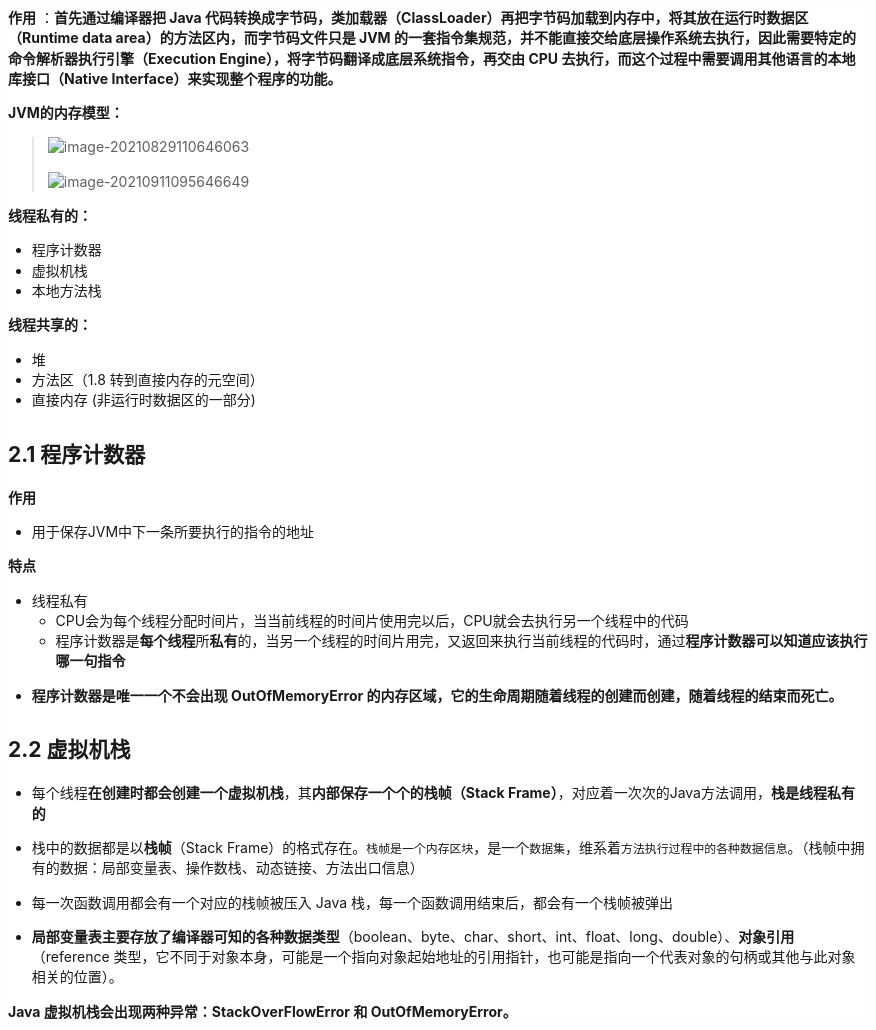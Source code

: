 **作用** ：**首先通过编译器把 Java 代码转换成字节码，类加载器（ClassLoader）再把字节码加载到内存中，将其放在运行时数据区（Runtime data area）的方法区内，而字节码文件只是 JVM 的一套指令集规范，并不能直接交给底层操作系统去执行，因此需要特定的命令解析器执行引擎（Execution Engine），将字节码翻译成底层系统指令，再交由 CPU 去执行，而这个过程中需要调用其他语言的本地库接口（Native Interface）来实现整个程序的功能。**



**JVM的内存模型：**

> ![image-20210829110646063](https://gitee.com/jobim/blogimage/raw/master/img/20210829110646.png)
>
> ![image-20210911095646649](https://gitee.com/jobim/blogimage/raw/master/img/20210911095646.png)





**线程私有的：**

- 程序计数器
- 虚拟机栈
- 本地方法栈

**线程共享的：**

- 堆
- 方法区（1.8 转到直接内存的元空间）
- 直接内存 (非运行时数据区的一部分)



## 2.1 程序计数器

**作用**

* 用于保存JVM中下一条所要执行的指令的地址

**特点**

- 线程私有
  - CPU会为每个线程分配时间片，当当前线程的时间片使用完以后，CPU就会去执行另一个线程中的代码
  - 程序计数器是**每个线程**所**私有**的，当另一个线程的时间片用完，又返回来执行当前线程的代码时，通过**程序计数器可以知道应该执行哪一句指令**

* **程序计数器是唯一一个不会出现 OutOfMemoryError 的内存区域，它的生命周期随着线程的创建而创建，随着线程的结束而死亡。**





## 2.2 虚拟机栈

* 每个线程**在创建时都会创建一个虚拟机栈**，其**内部保存一个个的栈帧（Stack Frame）**，对应着一次次的Java方法调用，**栈是线程私有的**

* 栈中的数据都是以**栈帧**（Stack Frame）的格式存在。`栈帧是一个内存区块`，是一个`数据集`，维系着`方法执行过程中的各种数据信息`。（栈帧中拥有的数据：局部变量表、操作数栈、动态链接、方法出口信息）
* 每一次函数调用都会有一个对应的栈帧被压入 Java 栈，每一个函数调用结束后，都会有一个栈帧被弹出

* **局部变量表主要存放了编译器可知的各种数据类型**（boolean、byte、char、short、int、float、long、double）、**对象引用**（reference 类型，它不同于对象本身，可能是一个指向对象起始地址的引用指针，也可能是指向一个代表对象的句柄或其他与此对象相关的位置）。



**Java 虚拟机栈会出现两种异常：StackOverFlowError 和 OutOfMemoryError。**
